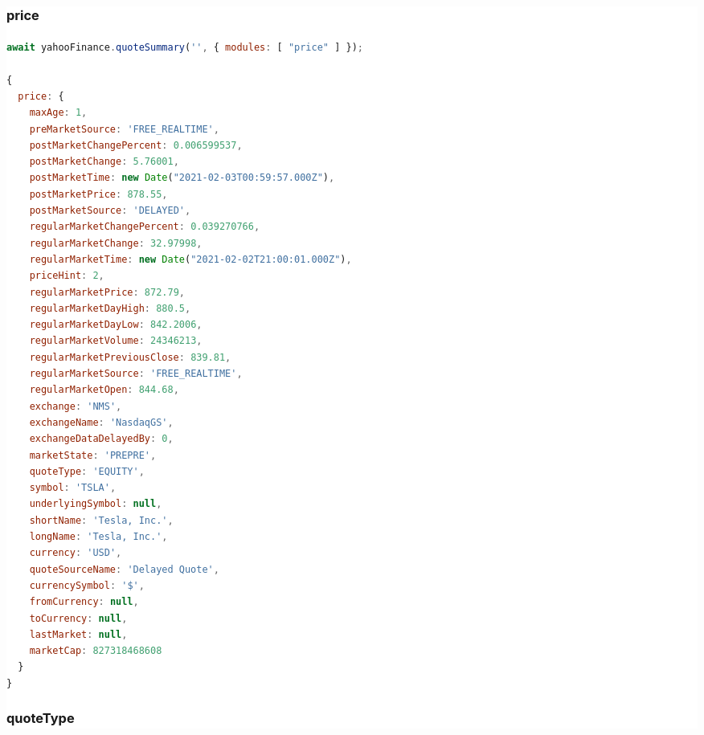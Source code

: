 ```js

```

<a name="price"></a>
### price

```js
await yahooFinance.quoteSummary('', { modules: [ "price" ] });

{
  price: {
    maxAge: 1,
    preMarketSource: 'FREE_REALTIME',
    postMarketChangePercent: 0.006599537,
    postMarketChange: 5.76001,
    postMarketTime: new Date("2021-02-03T00:59:57.000Z"),
    postMarketPrice: 878.55,
    postMarketSource: 'DELAYED',
    regularMarketChangePercent: 0.039270766,
    regularMarketChange: 32.97998,
    regularMarketTime: new Date("2021-02-02T21:00:01.000Z"),
    priceHint: 2,
    regularMarketPrice: 872.79,
    regularMarketDayHigh: 880.5,
    regularMarketDayLow: 842.2006,
    regularMarketVolume: 24346213,
    regularMarketPreviousClose: 839.81,
    regularMarketSource: 'FREE_REALTIME',
    regularMarketOpen: 844.68,
    exchange: 'NMS',
    exchangeName: 'NasdaqGS',
    exchangeDataDelayedBy: 0,
    marketState: 'PREPRE',
    quoteType: 'EQUITY',
    symbol: 'TSLA',
    underlyingSymbol: null,
    shortName: 'Tesla, Inc.',
    longName: 'Tesla, Inc.',
    currency: 'USD',
    quoteSourceName: 'Delayed Quote',
    currencySymbol: '$',
    fromCurrency: null,
    toCurrency: null,
    lastMarket: null,
    marketCap: 827318468608
  }
}

```

<a name="quoteType"></a>
### quoteType
